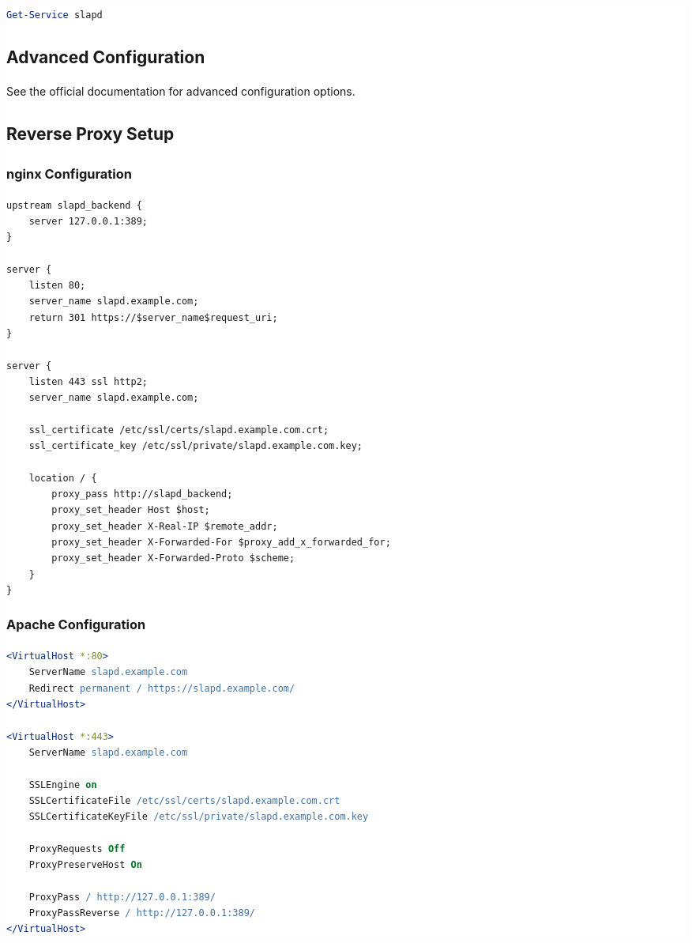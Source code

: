 ```powershell
Get-Service slapd
```

## Advanced Configuration

See the official documentation for advanced configuration options.

## Reverse Proxy Setup

### nginx Configuration

```nginx
upstream slapd_backend {
    server 127.0.0.1:389;
}

server {
    listen 80;
    server_name slapd.example.com;
    return 301 https://$server_name$request_uri;
}

server {
    listen 443 ssl http2;
    server_name slapd.example.com;

    ssl_certificate /etc/ssl/certs/slapd.example.com.crt;
    ssl_certificate_key /etc/ssl/private/slapd.example.com.key;

    location / {
        proxy_pass http://slapd_backend;
        proxy_set_header Host $host;
        proxy_set_header X-Real-IP $remote_addr;
        proxy_set_header X-Forwarded-For $proxy_add_x_forwarded_for;
        proxy_set_header X-Forwarded-Proto $scheme;
    }
}
```

### Apache Configuration

```apache
<VirtualHost *:80>
    ServerName slapd.example.com
    Redirect permanent / https://slapd.example.com/
</VirtualHost>

<VirtualHost *:443>
    ServerName slapd.example.com
    
    SSLEngine on
    SSLCertificateFile /etc/ssl/certs/slapd.example.com.crt
    SSLCertificateKeyFile /etc/ssl/private/slapd.example.com.key
    
    ProxyRequests Off
    ProxyPreserveHost On
    
    ProxyPass / http://127.0.0.1:389/
    ProxyPassReverse / http://127.0.0.1:389/
</VirtualHost>
```
